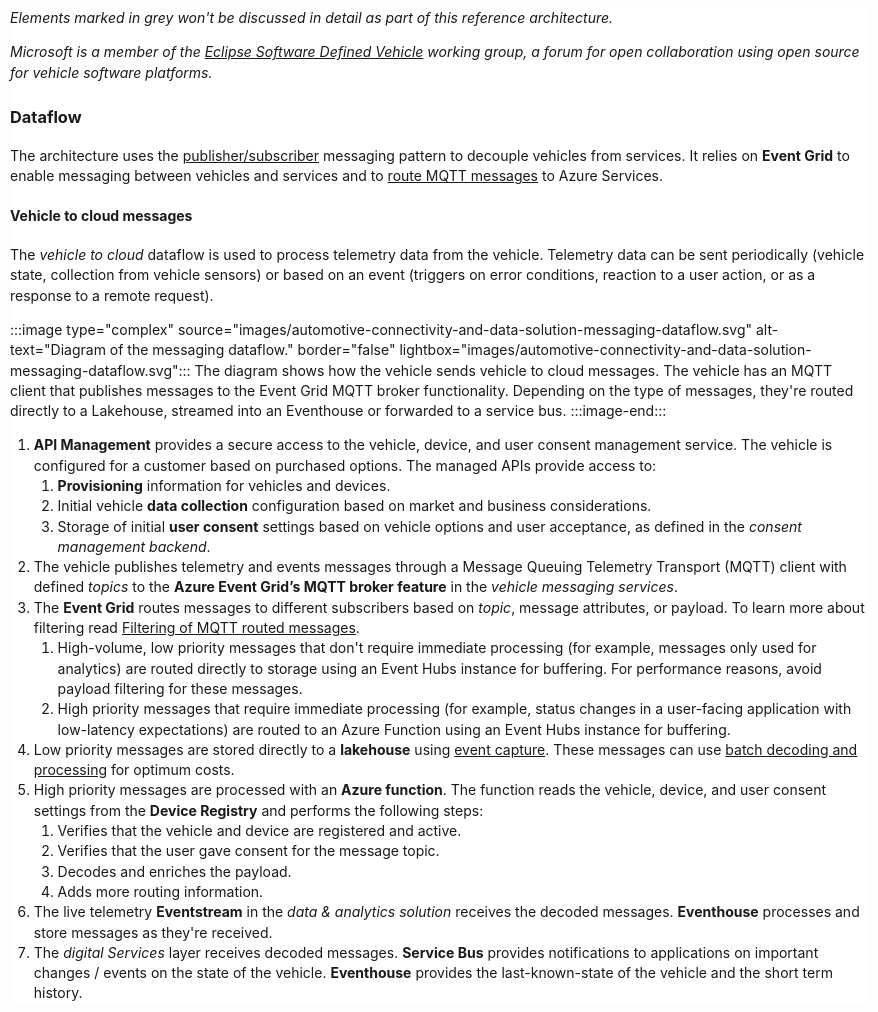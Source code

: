 *Elements marked in grey won't be discussed in detail as part of this reference architecture.*

*Microsoft is a member of the [Eclipse Software Defined Vehicle](https://www.eclipse.org/org/workinggroups/sdv-charter.php) working group, a forum for open collaboration using open source for vehicle software platforms.*

### Dataflow

The architecture uses the [publisher/subscriber](/azure/architecture/patterns/publisher-subscriber) messaging pattern to decouple vehicles from services. It relies on **Event Grid** to enable messaging between vehicles and services and to [route MQTT messages](/azure/event-grid/mqtt-routing) to Azure Services.

#### Vehicle to cloud messages

The *vehicle to cloud* dataflow is used to process telemetry data from the vehicle. Telemetry data can be sent periodically (vehicle state, collection from vehicle sensors) or based on an event (triggers on error conditions, reaction to a user action, or as a response to a remote request).

:::image type="complex" source="images/automotive-connectivity-and-data-solution-messaging-dataflow.svg" alt-text="Diagram of the messaging dataflow." border="false" lightbox="images/automotive-connectivity-and-data-solution-messaging-dataflow.svg":::
    The diagram shows how the vehicle sends vehicle to cloud messages. The vehicle has an MQTT client that publishes messages to the Event Grid MQTT broker functionality. Depending on the type of messages, they're routed directly to a Lakehouse, streamed into an Eventhouse or forwarded to a service bus.
:::image-end:::

1. **API Management** provides a secure access to the vehicle, device, and user consent management service. The vehicle is configured for a customer based on purchased options. The managed APIs provide access to:
    1. **Provisioning** information for vehicles and devices.
    1. Initial vehicle **data collection** configuration based on market and business considerations.
    1. Storage of initial **user consent** settings based on vehicle options and user acceptance, as defined in the *consent management backend*.
1. The vehicle publishes telemetry and events messages through a Message Queuing Telemetry Transport (MQTT) client with defined *topics* to the **Azure Event Grid’s MQTT broker feature** in the *vehicle messaging services*.
1. The **Event Grid** routes messages to different subscribers based on *topic*, message attributes, or payload. To learn more about filtering read [Filtering of MQTT routed messages](/azure/event-grid/mqtt-routing-filtering).
    1. High-volume, low priority messages that don't require immediate processing (for example, messages only used for analytics) are routed directly to storage using an Event Hubs instance for buffering. For performance reasons, avoid payload filtering for these messages.
    1. High priority messages that require immediate processing (for example, status changes in a user-facing application with low-latency expectations) are routed to an Azure Function using an Event Hubs instance for buffering.
1. Low priority messages are stored directly to a **lakehouse** using [event capture](/azure/stream-analytics/event-hubs-parquet-capture-tutorial). These messages can use [batch decoding and processing](#data-analytics) for optimum costs.
1. High priority messages are processed with an **Azure function**. The function reads the vehicle, device, and user consent settings from the **Device Registry** and performs the following steps:
    1. Verifies that the vehicle and device are registered and active.
    2. Verifies that the user gave consent for the message topic.
    3. Decodes and enriches the payload.
    4. Adds more routing information.
1. The live telemetry **Eventstream** in the *data & analytics solution* receives the decoded messages. **Eventhouse** processes and store messages as they're received.
1. The *digital Services* layer receives decoded messages. **Service Bus** provides notifications to applications on important changes / events on the state of the vehicle. **Eventhouse** provides the last-known-state of the vehicle and the short term history.
